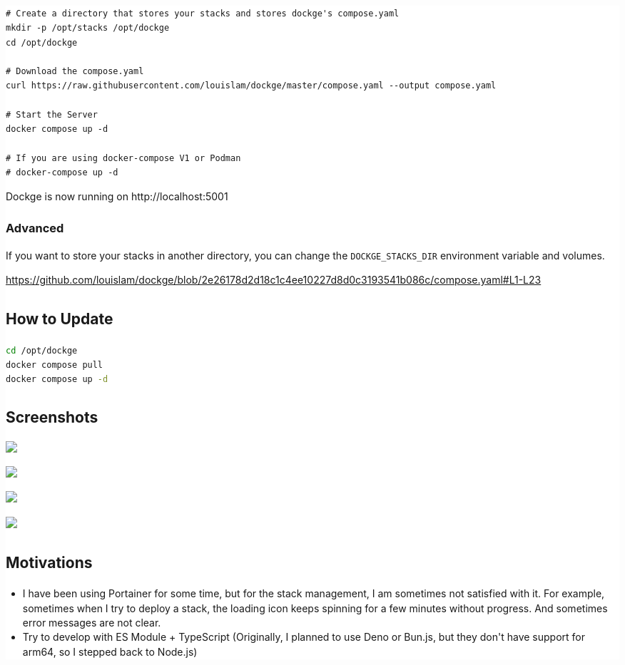 ```
# Create a directory that stores your stacks and stores dockge's compose.yaml
mkdir -p /opt/stacks /opt/dockge
cd /opt/dockge

# Download the compose.yaml
curl https://raw.githubusercontent.com/louislam/dockge/master/compose.yaml --output compose.yaml

# Start the Server
docker compose up -d

# If you are using docker-compose V1 or Podman
# docker-compose up -d
```

Dockge is now running on http://localhost:5001

### Advanced

If you want to store your stacks in another directory, you can change the `DOCKGE_STACKS_DIR` environment variable and volumes.

https://github.com/louislam/dockge/blob/2e26178d2d18c1c4ee10227d8d0c3193541b086c/compose.yaml#L1-L23

## How to Update

```bash
cd /opt/dockge
docker compose pull
docker compose up -d
```

## Screenshots

![](https://github.com/louislam/dockge/assets/1336778/e7ff0222-af2e-405c-b533-4eab04791b40)


![](https://github.com/louislam/dockge/assets/1336778/7139e88c-77ed-4d45-96e3-00b66d36d871)

![](https://github.com/louislam/dockge/assets/1336778/f019944c-0e87-405b-a1b8-625b35de1eeb)

![](https://github.com/louislam/dockge/assets/1336778/a4478d23-b1c4-4991-8768-1a7cad3472e3)


## Motivations

- I have been using Portainer for some time, but for the stack management, I am sometimes not satisfied with it. For example, sometimes when I try to deploy a stack, the loading icon keeps spinning for a few minutes without progress. And sometimes error messages are not clear.
- Try to develop with ES Module + TypeScript (Originally, I planned to use Deno or Bun.js, but they don't have support for arm64, so I stepped back to Node.js)

